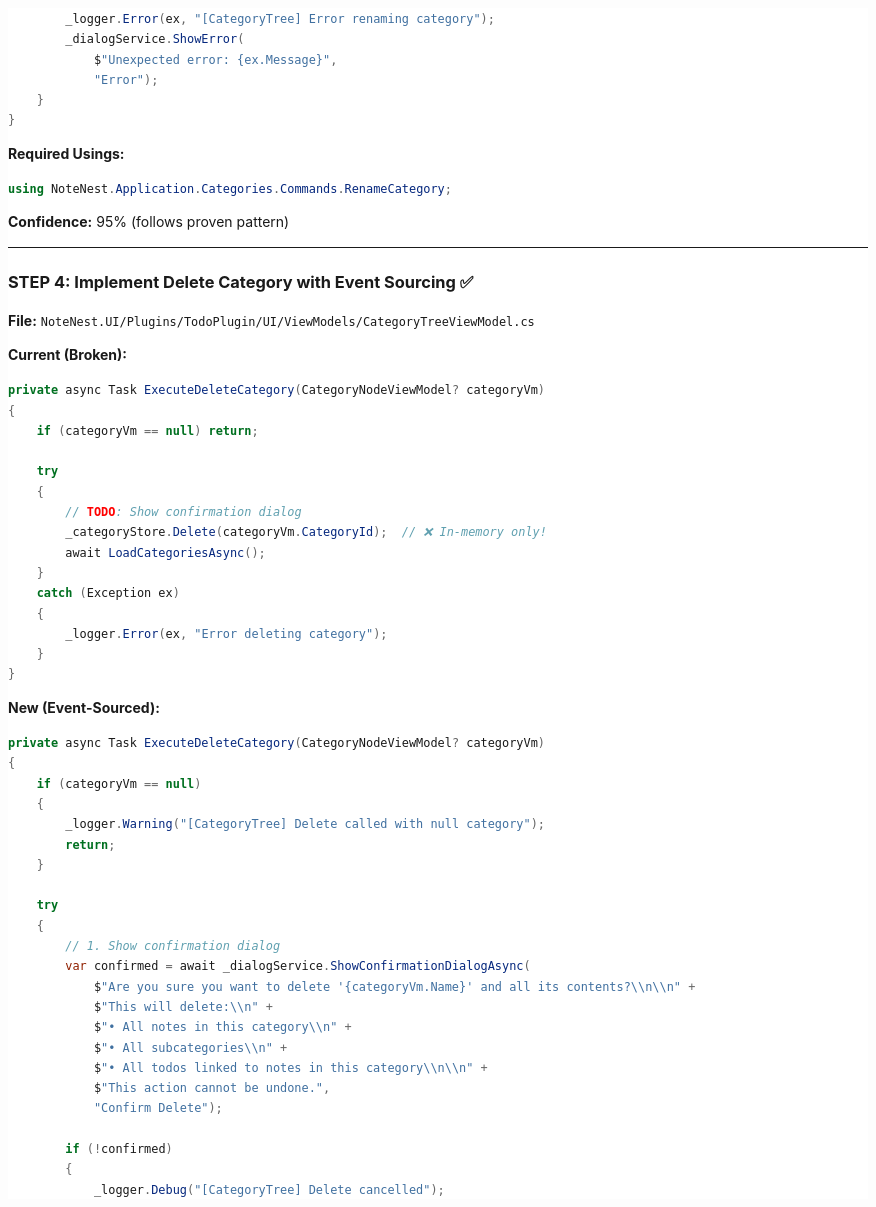 ```csharp
        _logger.Error(ex, "[CategoryTree] Error renaming category");
        _dialogService.ShowError(
            $"Unexpected error: {ex.Message}",
            "Error");
    }
}
```

**Required Usings:**
```csharp
using NoteNest.Application.Categories.Commands.RenameCategory;
```

**Confidence:** 95% (follows proven pattern)

---

### **STEP 4: Implement Delete Category with Event Sourcing** ✅

**File:** `NoteNest.UI/Plugins/TodoPlugin/UI/ViewModels/CategoryTreeViewModel.cs`

**Current (Broken):**
```csharp
private async Task ExecuteDeleteCategory(CategoryNodeViewModel? categoryVm)
{
    if (categoryVm == null) return;

    try
    {
        // TODO: Show confirmation dialog
        _categoryStore.Delete(categoryVm.CategoryId);  // ❌ In-memory only!
        await LoadCategoriesAsync();
    }
    catch (Exception ex)
    {
        _logger.Error(ex, "Error deleting category");
    }
}
```

**New (Event-Sourced):**
```csharp
private async Task ExecuteDeleteCategory(CategoryNodeViewModel? categoryVm)
{
    if (categoryVm == null)
    {
        _logger.Warning("[CategoryTree] Delete called with null category");
        return;
    }

    try
    {
        // 1. Show confirmation dialog
        var confirmed = await _dialogService.ShowConfirmationDialogAsync(
            $"Are you sure you want to delete '{categoryVm.Name}' and all its contents?\\n\\n" +
            $"This will delete:\\n" +
            $"• All notes in this category\\n" +
            $"• All subcategories\\n" +
            $"• All todos linked to notes in this category\\n\\n" +
            $"This action cannot be undone.",
            "Confirm Delete");

        if (!confirmed)
        {
            _logger.Debug("[CategoryTree] Delete cancelled");
```